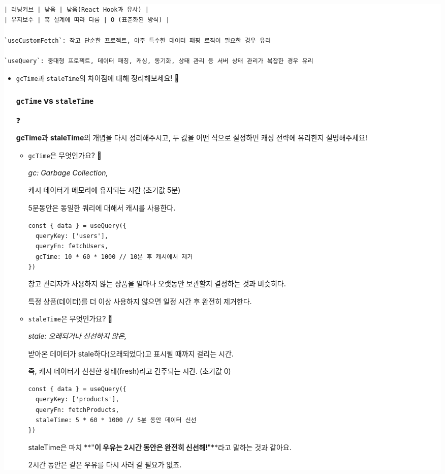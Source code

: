     | 러닝커브 | 낮음 | 낮음(React Hook과 유사) |
    | 유지보수 | 훅 설계에 따라 다름 | O (표준화된 방식) |
    
    `useCustomFetch`: 작고 단순한 프로젝트, 아주 특수한 데이터 패핑 로직이 필요한 경우 유리
    
    `useQuery`: 중대형 프로젝트, 데이터 패칭, 캐싱, 동기화, 상태 관리 등 서버 상태 관리가 복잡한 경우 유리


- `gcTime`과 `staleTime`의 차이점에 대해 정리해보세요! 🍠
    
    ### `gcTime` vs `staleTime`
    
    <aside>
    ❓
    
    **gcTime**과 **staleTime**의 개념을 다시 정리해주시고, 두 값을 어떤 식으로 설정하면 캐싱 전략에 유리한지 설명해주세요!
    
    </aside>
    
    - `gcTime`은 무엇인가요? 🍠
        
        *gc: Garbage Collection,*
        
        캐시 데이터가 메모리에 유지되는 시간 (초기값 5분)
        
        5분동안은 동일한 쿼리에 대해서 캐시를 사용한다.
        
        ```tsx
        const { data } = useQuery({
          queryKey: ['users'],
          queryFn: fetchUsers,
          gcTime: 10 * 60 * 1000 // 10분 후 캐시에서 제거
        })
        ```
        
        창고 관리자가 사용하지 않는 상품을 얼마나 오랫동안 보관할지 결정하는 것과 비슷히다. 
        
        특정 상품(데이터)를 더 이상 사용하지 않으면 일정 시간 후 완전히 제거한다.
        
    - `staleTime`은 무엇인가요? 🍠
        
        *stale: 오래되거나 신선하지 않은,*
        
        받아온 데이터가 stale하다(오래되었다)고 표시될 때까지 걸리는 시간. 
        
        즉, 캐시 데이터가 신선한 상태(fresh)라고 간주되는 시간. (초기값 0)
        
        ```tsx
        const { data } = useQuery({
          queryKey: ['products'],
          queryFn: fetchProducts,
          staleTime: 5 * 60 * 1000 // 5분 동안 데이터 신선
        })
        ```
        
        staleTime은 마치 **"**이 우유는 2시간 동안은 완전히 신선해**!"**라고 말하는 것과 같아요. 
        
        2시간 동안은 같은 우유를 다시 사러 갈 필요가 없죠.
        
